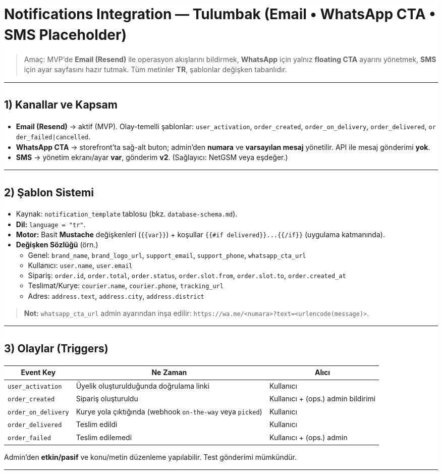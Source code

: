 # Notifications Integration — Tulumbak (Email • WhatsApp CTA • SMS Placeholder)

> Amaç: MVP’de **Email (Resend)** ile operasyon akışlarını bildirmek, **WhatsApp** için yalnız **floating CTA** ayarını yönetmek, **SMS** için ayar sayfasını hazır tutmak. Tüm metinler **TR**, şablonlar değişken tabanlıdır.

---

## 1) Kanallar ve Kapsam
- **Email (Resend)** → aktif (MVP). Olay-temelli şablonlar: `user_activation`, `order_created`, `order_on_delivery`, `order_delivered`, `order_failed|cancelled`.
- **WhatsApp CTA** → storefront’ta sağ-alt buton; admin’den **numara** ve **varsayılan mesaj** yönetilir. API ile mesaj gönderimi **yok**.
- **SMS** → yönetim ekranı/ayar **var**, gönderim **v2**. (Sağlayıcı: NetGSM veya eşdeğer.)

---

## 2) Şablon Sistemi
- Kaynak: `notification_template` tablosu (bkz. `database-schema.md`).
- **Dil:** `language = "tr"`.
- **Motor:** Basit **Mustache** değişkenleri (`{{var}}`) + koşullar `{{#if delivered}}...{{/if}}` (uygulama katmanında).
- **Değişken Sözlüğü** (örn.)
  - Genel: `brand_name`, `brand_logo_url`, `support_email`, `support_phone`, `whatsapp_cta_url`
  - Kullanıcı: `user.name`, `user.email`
  - Sipariş: `order.id`, `order.total`, `order.status`, `order.slot.from`, `order.slot.to`, `order.created_at`
  - Teslimat/Kurye: `courier.name`, `courier.phone`, `tracking_url`
  - Adres: `address.text`, `address.city`, `address.district`

> **Not:** `whatsapp_cta_url` admin ayarından inşa edilir: `https://wa.me/<numara>?text=<urlencode(message)>`.

---

## 3) Olaylar (Triggers)
| Event Key | Ne Zaman | Alıcı |
|---|---|---|
| `user_activation` | Üyelik oluşturulduğunda doğrulama linki | Kullanıcı |
| `order_created` | Sipariş oluşturuldu | Kullanıcı + (ops.) admin bildirimi |
| `order_on_delivery` | Kurye yola çıktığında (webhook `on-the-way` veya `picked`) | Kullanıcı |
| `order_delivered` | Teslim edildi | Kullanıcı |
| `order_failed` | Teslim edilemedi | Kullanıcı + (ops.) admin |

Admin’den **etkin/pasif** ve konu/metin düzenleme yapılabilir. Test gönderimi mümkündür.

---